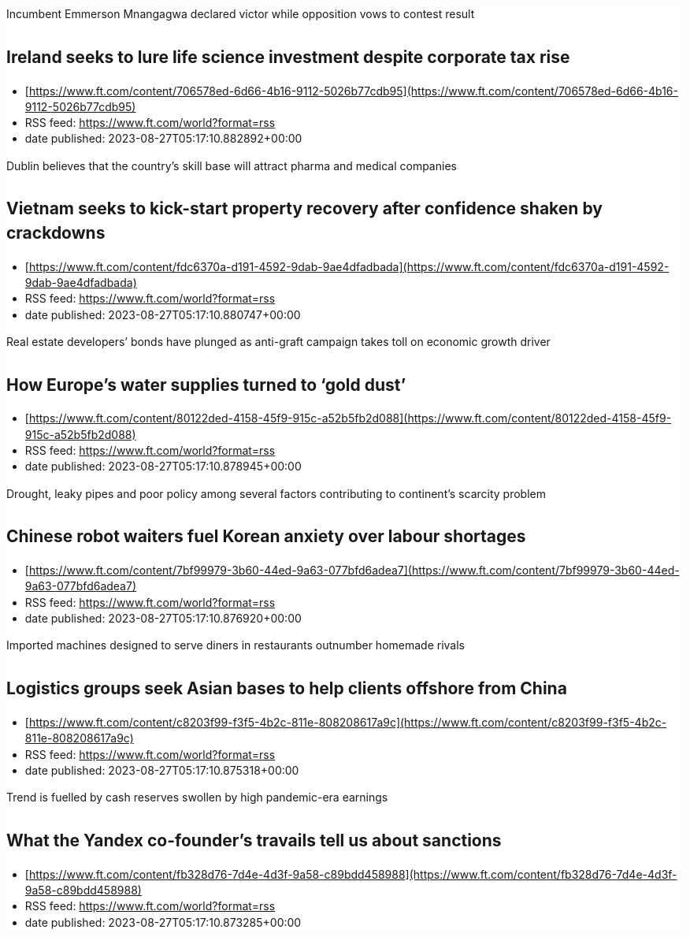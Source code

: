 Incumbent Emmerson Mnangagwa declared victor while opposition vows to contest result

## Ireland seeks to lure life science investment despite corporate tax rise
 - [https://www.ft.com/content/706578ed-6d66-4b16-9112-5026b77cdb95](https://www.ft.com/content/706578ed-6d66-4b16-9112-5026b77cdb95)
 - RSS feed: https://www.ft.com/world?format=rss
 - date published: 2023-08-27T05:17:10.882892+00:00

Dublin believes that the country’s skill base will attract pharma and medical companies

## Vietnam seeks to kick-start property recovery after confidence shaken by crackdowns
 - [https://www.ft.com/content/fdc6370a-d191-4592-9dab-9ae4dfadbada](https://www.ft.com/content/fdc6370a-d191-4592-9dab-9ae4dfadbada)
 - RSS feed: https://www.ft.com/world?format=rss
 - date published: 2023-08-27T05:17:10.880747+00:00

Real estate developers’ bonds have plunged as anti-graft campaign takes toll on economic growth driver

## How Europe’s water supplies turned to ‘gold dust’
 - [https://www.ft.com/content/80122ded-4158-45f9-915c-a52b5fb2d088](https://www.ft.com/content/80122ded-4158-45f9-915c-a52b5fb2d088)
 - RSS feed: https://www.ft.com/world?format=rss
 - date published: 2023-08-27T05:17:10.878945+00:00

Drought, leaky pipes and poor policy among several factors contributing to continent’s scarcity problem

## Chinese robot waiters fuel Korean anxiety over labour shortages
 - [https://www.ft.com/content/7bf99979-3b60-44ed-9a63-077bfd6adea7](https://www.ft.com/content/7bf99979-3b60-44ed-9a63-077bfd6adea7)
 - RSS feed: https://www.ft.com/world?format=rss
 - date published: 2023-08-27T05:17:10.876920+00:00

Imported machines designed to serve diners in restaurants outnumber homemade rivals

## Logistics groups seek Asian bases to help clients offshore from China
 - [https://www.ft.com/content/c8203f99-f3f5-4b2c-811e-808208617a9c](https://www.ft.com/content/c8203f99-f3f5-4b2c-811e-808208617a9c)
 - RSS feed: https://www.ft.com/world?format=rss
 - date published: 2023-08-27T05:17:10.875318+00:00

Trend is fuelled by cash reserves swollen by high pandemic-era earnings

## What the Yandex co-founder’s travails tell us about sanctions
 - [https://www.ft.com/content/fb328d76-7d4e-4d3f-9a58-c89bdd458988](https://www.ft.com/content/fb328d76-7d4e-4d3f-9a58-c89bdd458988)
 - RSS feed: https://www.ft.com/world?format=rss
 - date published: 2023-08-27T05:17:10.873285+00:00
